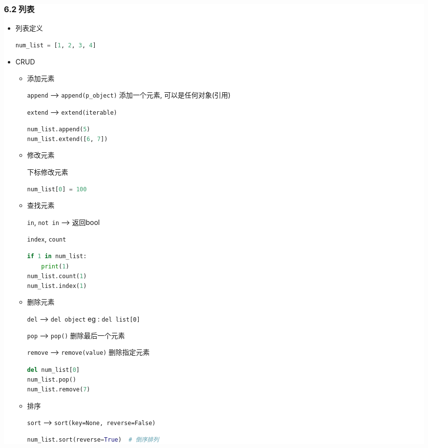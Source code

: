 ### 6.2 列表

- 列表定义

  ```python
  num_list = [1, 2, 3, 4]
  ```

- CRUD

  - 添加元素

    `append` --> `append(p_object)` 添加一个元素, 可以是任何对象(引用)

    `extend` --> `extend(iterable)`

    ```python
    num_list.append(5)
    num_list.extend([6, 7])
    ```

  - 修改元素

    下标修改元素

    ```python
    num_list[0] = 100
    ```

  - 查找元素

    `in`, `not in` --> 返回bool

    `index`, `count` 

    ```python
    if 1 in num_list:
        print(1)
    num_list.count(1)
    num_list.index(1)
    ```

  - 删除元素

    `del` --> `del object`  eg :  `del list[0]`

    `pop` --> `pop()`   删除最后一个元素

    `remove` --> `remove(value)`  删除指定元素

    ```python
    del num_list[0]
    num_list.pop()
    num_list.remove(7)
    ```

  - 排序

    `sort` --> `sort(key=None, reverse=False)`

    ```python
    num_list.sort(reverse=True)  # 倒序排列
    ```
